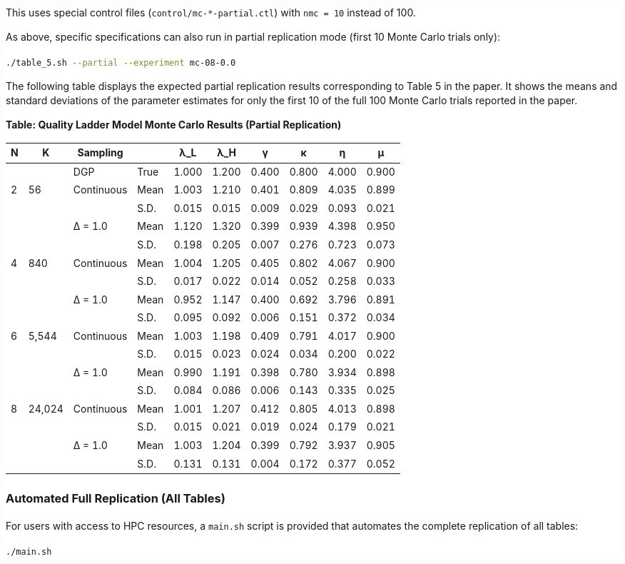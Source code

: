 This uses special control files (`control/mc-*-partial.ctl`) with `nmc = 10`
instead of 100.

As above, specific specifications can also run in partial replication mode
(first 10 Monte Carlo trials only):

```bash
./table_5.sh --partial --experiment mc-08-0.0
```

The following table displays the expected partial replication results
corresponding to Table 5 in the paper.  It shows the means and standard
deviations of the parameter estimates for only the first 10 of the full
100 Monte Carlo trials reported in the paper.

**Table: Quality Ladder Model Monte Carlo Results (Partial Replication)**

| N   | K      | Sampling       |      | λ_L   | λ_H   | γ     | κ     | η     | μ     |
|-----|--------|----------------|------|-------|-------|-------|-------|-------|-------|
|     |        | DGP            | True | 1.000 | 1.200 | 0.400 | 0.800 | 4.000 | 0.900 |
| 2   | 56     | Continuous     | Mean | 1.003 | 1.210 | 0.401 | 0.809 | 4.035 | 0.899 |
|     |        |                | S.D. | 0.015 | 0.015 | 0.009 | 0.029 | 0.093 | 0.021 |
|     |        | Δ = 1.0        | Mean | 1.120 | 1.320 | 0.399 | 0.939 | 4.398 | 0.950 |
|     |        |                | S.D. | 0.198 | 0.205 | 0.007 | 0.276 | 0.723 | 0.073 |
| 4   | 840    | Continuous     | Mean | 1.004 | 1.205 | 0.405 | 0.802 | 4.067 | 0.900 |
|     |        |                | S.D. | 0.017 | 0.022 | 0.014 | 0.052 | 0.258 | 0.033 |
|     |        | Δ = 1.0        | Mean | 0.952 | 1.147 | 0.400 | 0.692 | 3.796 | 0.891 |
|     |        |                | S.D. | 0.095 | 0.092 | 0.006 | 0.151 | 0.372 | 0.034 |
| 6   | 5,544  | Continuous     | Mean | 1.003 | 1.198 | 0.409 | 0.791 | 4.017 | 0.900 |
|     |        |                | S.D. | 0.015 | 0.023 | 0.024 | 0.034 | 0.200 | 0.022 |
|     |        | Δ = 1.0        | Mean | 0.990 | 1.191 | 0.398 | 0.780 | 3.934 | 0.898 |
|     |        |                | S.D. | 0.084 | 0.086 | 0.006 | 0.143 | 0.335 | 0.025 |
| 8   | 24,024 | Continuous     | Mean | 1.001 | 1.207 | 0.412 | 0.805 | 4.013 | 0.898 |
|     |        |                | S.D. | 0.015 | 0.021 | 0.019 | 0.024 | 0.179 | 0.021 |
|     |        | Δ = 1.0        | Mean | 1.003 | 1.204 | 0.399 | 0.792 | 3.937 | 0.905 |
|     |        |                | S.D. | 0.131 | 0.131 | 0.004 | 0.172 | 0.377 | 0.052 |

### Automated Full Replication (All Tables)

For users with access to HPC resources, a `main.sh` script is provided that
automates the complete replication of all tables:

```bash
./main.sh
```

